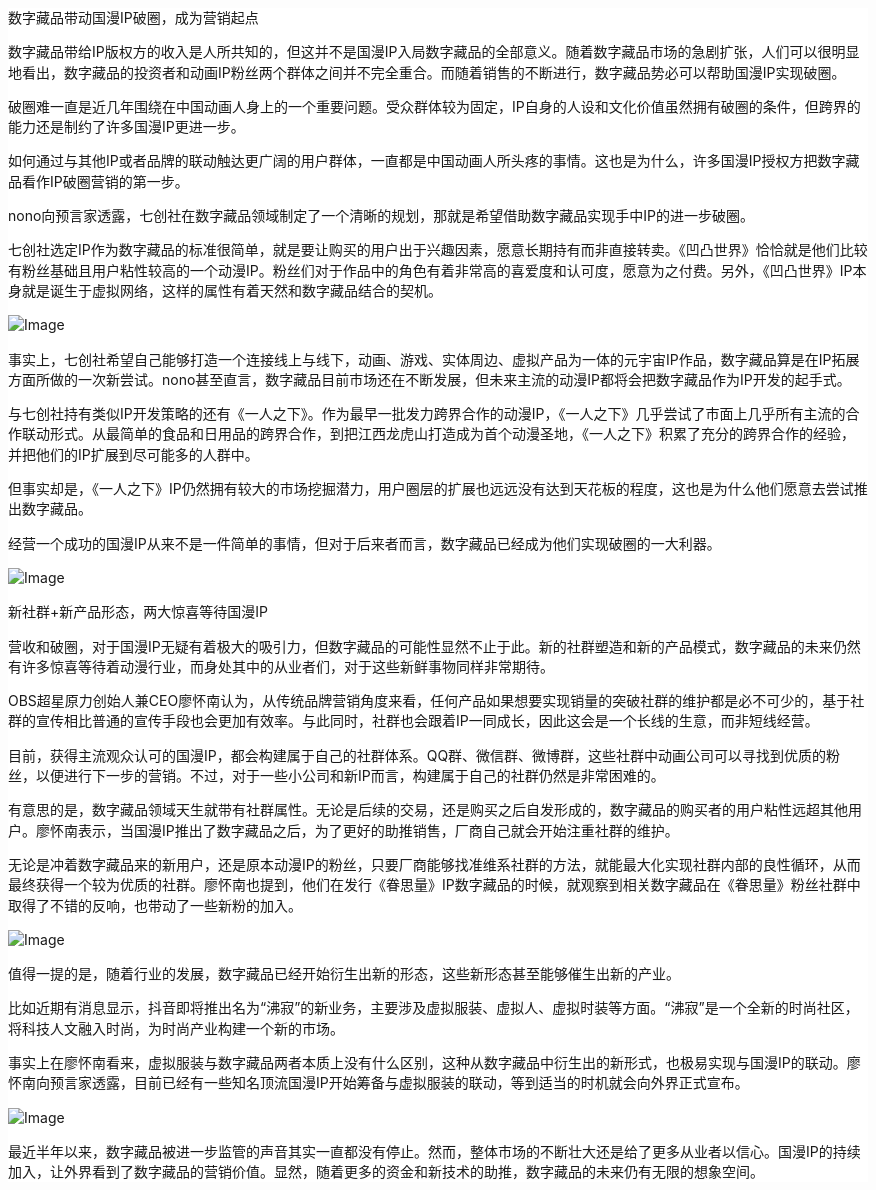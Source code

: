 数字藏品带动国漫IP破圈，成为营销起点

数字藏品带给IP版权方的收入是人所共知的，但这并不是国漫IP入局数字藏品的全部意义。随着数字藏品市场的急剧扩张，人们可以很明显地看出，数字藏品的投资者和动画IP粉丝两个群体之间并不完全重合。而随着销售的不断进行，数字藏品势必可以帮助国漫IP实现破圈。

破圈难一直是近几年围绕在中国动画人身上的一个重要问题。受众群体较为固定，IP自身的人设和文化价值虽然拥有破圈的条件，但跨界的能力还是制约了许多国漫IP更进一步。

如何通过与其他IP或者品牌的联动触达更广阔的用户群体，一直都是中国动画人所头疼的事情。这也是为什么，许多国漫IP授权方把数字藏品看作IP破圈营销的第一步。

nono向预言家透露，七创社在数字藏品领域制定了一个清晰的规划，那就是希望借助数字藏品实现手中IP的进一步破圈。

七创社选定IP作为数字藏品的标准很简单，就是要让购买的用户出于兴趣因素，愿意长期持有而非直接转卖。《凹凸世界》恰恰就是他们比较有粉丝基础且用户粘性较高的一个动漫IP。粉丝们对于作品中的角色有着非常高的喜爱度和认可度，愿意为之付费。另外，《凹凸世界》IP本身就是诞生于虚拟网络，这样的属性有着天然和数字藏品结合的契机。

![Image](https://p26.toutiaoimg.com/img/tos-cn-i-qvj2lq49k0/0005143103f74d59957959dc117b5914~tplv-tt-shrink:640:0.image)

事实上，七创社希望自己能够打造一个连接线上与线下，动画、游戏、实体周边、虚拟产品为一体的元宇宙IP作品，数字藏品算是在IP拓展方面所做的一次新尝试。nono甚至直言，数字藏品目前市场还在不断发展，但未来主流的动漫IP都将会把数字藏品作为IP开发的起手式。

与七创社持有类似IP开发策略的还有《一人之下》。作为最早一批发力跨界合作的动漫IP，《一人之下》几乎尝试了市面上几乎所有主流的合作联动形式。从最简单的食品和日用品的跨界合作，到把江西龙虎山打造成为首个动漫圣地，《一人之下》积累了充分的跨界合作的经验，并把他们的IP扩展到尽可能多的人群中。

但事实却是，《一人之下》IP仍然拥有较大的市场挖掘潜力，用户圈层的扩展也远远没有达到天花板的程度，这也是为什么他们愿意去尝试推出数字藏品。

经营一个成功的国漫IP从来不是一件简单的事情，但对于后来者而言，数字藏品已经成为他们实现破圈的一大利器。

![Image](https://p9.toutiaoimg.com/img/tos-cn-i-qvj2lq49k0/1a772f3bbc434b18a38678b66e4612d5~tplv-tt-shrink:640:0.image)

新社群+新产品形态，两大惊喜等待国漫IP

营收和破圈，对于国漫IP无疑有着极大的吸引力，但数字藏品的可能性显然不止于此。新的社群塑造和新的产品模式，数字藏品的未来仍然有许多惊喜等待着动漫行业，而身处其中的从业者们，对于这些新鲜事物同样非常期待。

OBS超星原力创始人兼CEO廖怀南认为，从传统品牌营销角度来看，任何产品如果想要实现销量的突破社群的维护都是必不可少的，基于社群的宣传相比普通的宣传手段也会更加有效率。与此同时，社群也会跟着IP一同成长，因此这会是一个长线的生意，而非短线经营。

目前，获得主流观众认可的国漫IP，都会构建属于自己的社群体系。QQ群、微信群、微博群，这些社群中动画公司可以寻找到优质的粉丝，以便进行下一步的营销。不过，对于一些小公司和新IP而言，构建属于自己的社群仍然是非常困难的。

有意思的是，数字藏品领域天生就带有社群属性。无论是后续的交易，还是购买之后自发形成的，数字藏品的购买者的用户粘性远超其他用户。廖怀南表示，当国漫IP推出了数字藏品之后，为了更好的助推销售，厂商自己就会开始注重社群的维护。

无论是冲着数字藏品来的新用户，还是原本动漫IP的粉丝，只要厂商能够找准维系社群的方法，就能最大化实现社群内部的良性循环，从而最终获得一个较为优质的社群。廖怀南也提到，他们在发行《眷思量》IP数字藏品的时候，就观察到相关数字藏品在《眷思量》粉丝社群中取得了不错的反响，也带动了一些新粉的加入。

![Image](https://p9.toutiaoimg.com/img/tos-cn-i-qvj2lq49k0/cd528c17006c43f0bc9580a1ca7322c5~tplv-tt-shrink:640:0.image)

值得一提的是，随着行业的发展，数字藏品已经开始衍生出新的形态，这些新形态甚至能够催生出新的产业。

比如近期有消息显示，抖音即将推出名为“沸寂”的新业务，主要涉及虚拟服装、虚拟人、虚拟时装等方面。“沸寂”是一个全新的时尚社区，将科技人文融入时尚，为时尚产业构建一个新的市场。

事实上在廖怀南看来，虚拟服装与数字藏品两者本质上没有什么区别，这种从数字藏品中衍生出的新形式，也极易实现与国漫IP的联动。廖怀南向预言家透露，目前已经有一些知名顶流国漫IP开始筹备与虚拟服装的联动，等到适当的时机就会向外界正式宣布。

![Image](https://p26.toutiaoimg.com/img/tos-cn-i-qvj2lq49k0/404139af2e4945f1bf32db3c33eefae6~tplv-tt-shrink:640:0.image)

最近半年以来，数字藏品被进一步监管的声音其实一直都没有停止。然而，整体市场的不断壮大还是给了更多从业者以信心。国漫IP的持续加入，让外界看到了数字藏品的营销价值。显然，随着更多的资金和新技术的助推，数字藏品的未来仍有无限的想象空间。

